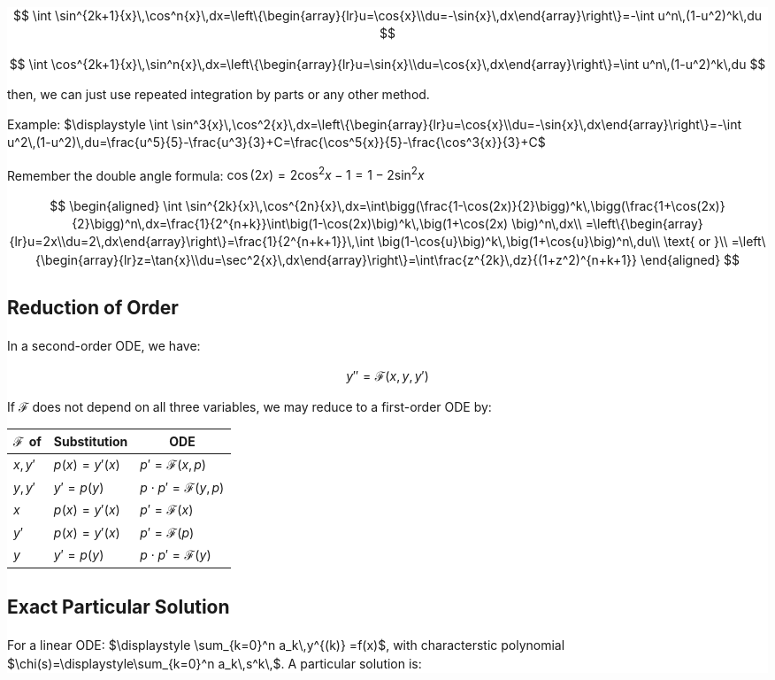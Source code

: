 $$
\int \sin^{2k+1}{x}\,\cos^n{x}\,dx=\left\{\begin{array}{lr}u=\cos{x}\\du=-\sin{x}\,dx\end{array}\right\}=-\int u^n\,(1-u^2)^k\,du
$$

$$
\int \cos^{2k+1}{x}\,\sin^n{x}\,dx=\left\{\begin{array}{lr}u=\sin{x}\\du=\cos{x}\,dx\end{array}\right\}=\int u^n\,(1-u^2)^k\,du
$$

then, we can just use repeated integration by parts or any other method.

Example: $\displaystyle \int \sin^3{x}\,\cos^2{x}\,dx=\left\{\begin{array}{lr}u=\cos{x}\\du=-\sin{x}\,dx\end{array}\right\}=-\int u^2\,(1-u^2)\,du=\frac{u^5}{5}-\frac{u^3}{3}+C=\frac{\cos^5{x}}{5}-\frac{\cos^3{x}}{3}+C$

Remember the double angle formula: $\cos(2x)=2\cos^2{x}-1=1-2\sin^2{x}\,$

$$
\begin{aligned}
\int \sin^{2k}{x}\,\cos^{2n}{x}\,dx=\int\bigg(\frac{1-\cos(2x)}{2}\bigg)^k\,\bigg(\frac{1+\cos(2x)}{2}\bigg)^n\,dx=\frac{1}{2^{n+k}}\int\big(1-\cos(2x)\big)^k\,\big(1+\cos(2x) \big)^n\,dx\\ =\left\{\begin{array}{lr}u=2x\\du=2\,dx\end{array}\right\}=\frac{1}{2^{n+k+1}}\,\int \big(1-\cos{u}\big)^k\,\big(1+\cos{u}\big)^n\,du\\
\text{ or }\\
=\left\{\begin{array}{lr}z=\tan{x}\\du=\sec^2{x}\,dx\end{array}\right\}=\int\frac{z^{2k}\,dz}{(1+z^2)^{n+k+1}}
\end{aligned}
$$

## Reduction of Order

In a second-order ODE, we have:

$$
y''=\mathcal{F}(x,y,y')
$$

If $\mathcal{F}$ does not depend on all three variables, we may reduce to a first-order ODE by:

| $\mathcal{F}\,$ of | Substitution | ODE                          |
| ------------------ | ------------ | ---------------------------- |
| $x,y'$             | $p(x)=y'(x)$ | $p'=\mathcal{F}(x,p)$        |
| $y,y'$             | $y'=p(y)$    | $p\cdot p'=\mathcal{F}(y,p)$ |
| $x$                | $p(x)=y'(x)$ | $p'=\mathcal{F}(x)$          |
| $y'$               | $p(x)=y'(x)$ | $p'=\mathcal{F}(p)$          |
| $y$                | $y'=p(y)$    | $p\cdot p'=\mathcal{F}(y)$   |

## Exact Particular Solution

For a linear ODE: $\displaystyle \sum_{k=0}^n a_k\,y^{(k)} =f(x)$, with characterstic polynomial $\chi(s)=\displaystyle\sum_{k=0}^n a_k\,s^k\,$. A particular solution is:
